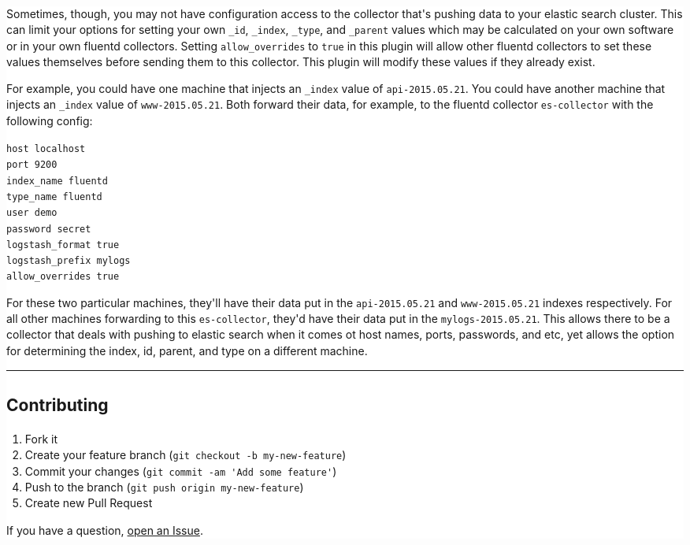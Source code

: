 
Sometimes, though, you may not have configuration access to the collector that's pushing data to your elastic search cluster.  This can limit your options for setting your own `_id`, `_index`, `_type`, and `_parent` values which may be calculated on your own software or in your own fluentd collectors.  Setting `allow_overrides` to `true` in this plugin will allow other fluentd collectors to set these values themselves before sending them to this collector.  This plugin will modify these values if they already exist.

For example, you could have one machine that injects an `_index` value of `api-2015.05.21`.  You could have another machine that injects an `_index` value of `www-2015.05.21`.  Both forward their data, for example, to the fluentd collector `es-collector` with the following config:

```
host localhost
port 9200
index_name fluentd
type_name fluentd
user demo
password secret
logstash_format true
logstash_prefix mylogs
allow_overrides true
```

For these two particular machines, they'll have their data put in the `api-2015.05.21` and `www-2015.05.21` indexes respectively.  For all other machines forwarding to this `es-collector`, they'd have their data put in the `mylogs-2015.05.21`.  This allows there to be a collector that deals with pushing to elastic search when it comes ot host names, ports, passwords, and etc, yet allows the option for determining the index, id, parent, and type on a different machine.

---

## Contributing

1. Fork it
2. Create your feature branch (`git checkout -b my-new-feature`)
3. Commit your changes (`git commit -am 'Add some feature'`)
4. Push to the branch (`git push origin my-new-feature`)
5. Create new Pull Request

If you have a question, [open an Issue](https://github.com/uken/fluent-plugin-elasticsearch/issues).
